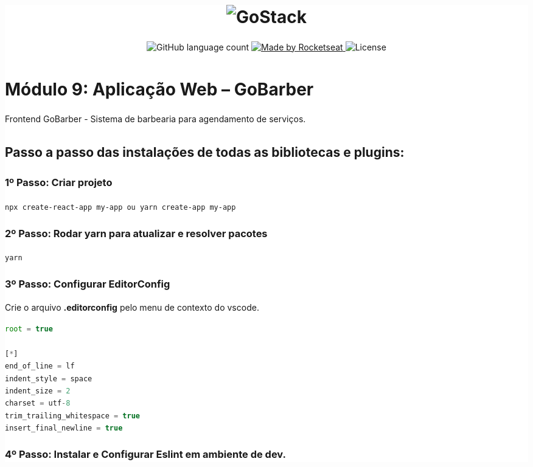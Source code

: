 <h1 align="center">
    <img alt="GoStack" src="https://rocketseat-cdn.s3-sa-east-1.amazonaws.com/bootcamp-header.png" width="200px" />
</h1>

<p align="center">
  <img alt="GitHub language count" src="https://img.shields.io/github/languages/count/rocketseat/bootcamp-gostack-desafio-06?color=%2304D361">

  <a href="https://rocketseat.com.br">
    <img alt="Made by Rocketseat" src="https://img.shields.io/badge/made%20by-Rocketseat-%2304D361">
  </a>

  <img alt="License" src="https://img.shields.io/badge/license-MIT-%2304D361">
</p>

# Módulo 9: Aplicação Web – GoBarber

Frontend GoBarber - Sistema de barbearia para agendamento de serviços.

## Passo a passo das instalações de todas as bibliotecas e plugins:

### 1º Passo: Criar projeto

```
npx create-react-app my-app ou yarn create-app my-app
```

### 2º Passo: Rodar yarn para atualizar e resolver pacotes

```
yarn
```

### 3º Passo: Configurar EditorConfig

Crie o arquivo **.editorconfig** pelo menu de contexto do vscode.

```js
root = true

[*]
end_of_line = lf
indent_style = space
indent_size = 2
charset = utf-8
trim_trailing_whitespace = true
insert_final_newline = true
```

### 4º Passo: Instalar e Configurar Eslint em ambiente de dev.
